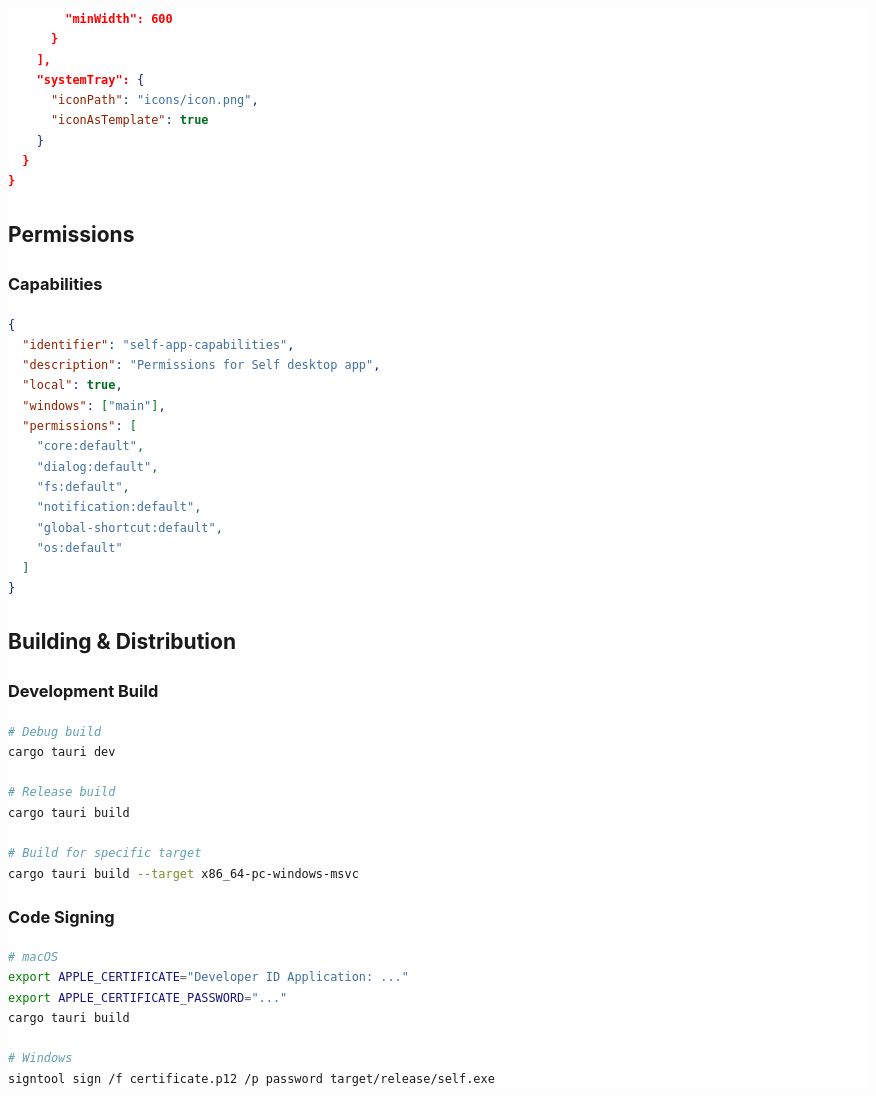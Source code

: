 ```json
        "minWidth": 600
      }
    ],
    "systemTray": {
      "iconPath": "icons/icon.png",
      "iconAsTemplate": true
    }
  }
}
```

## Permissions

### Capabilities

```json
{
  "identifier": "self-app-capabilities",
  "description": "Permissions for Self desktop app",
  "local": true,
  "windows": ["main"],
  "permissions": [
    "core:default",
    "dialog:default",
    "fs:default",
    "notification:default",
    "global-shortcut:default",
    "os:default"
  ]
}
```

## Building & Distribution

### Development Build

```bash
# Debug build
cargo tauri dev

# Release build
cargo tauri build

# Build for specific target
cargo tauri build --target x86_64-pc-windows-msvc
```

### Code Signing

```bash
# macOS
export APPLE_CERTIFICATE="Developer ID Application: ..."
export APPLE_CERTIFICATE_PASSWORD="..."
cargo tauri build

# Windows
signtool sign /f certificate.p12 /p password target/release/self.exe
```
